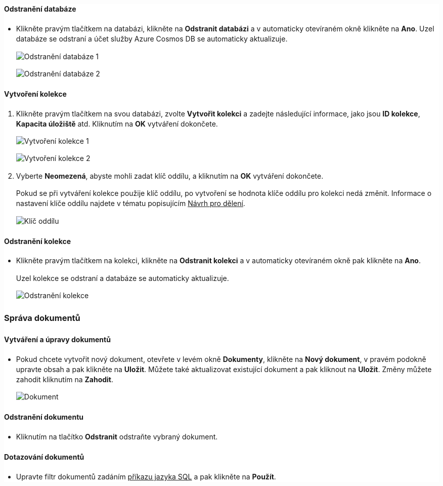 #### <a name="delete-a-database"></a>Odstranění databáze
- Klikněte pravým tlačítkem na databázi, klikněte na **Odstranit databázi** a v automaticky otevíraném okně klikněte na **Ano**. Uzel databáze se odstraní a účet služby Azure Cosmos DB se automaticky aktualizuje.

    ![Odstranění databáze 1](./media/storage-explorer/delete-database1.png)  

    ![Odstranění databáze 2](./media/storage-explorer/delete-database2.png) 

#### <a name="create-a-collection"></a>Vytvoření kolekce
1. Klikněte pravým tlačítkem na svou databázi, zvolte **Vytvořit kolekci** a zadejte následující informace, jako jsou **ID kolekce**, **Kapacita úložiště** atd. Kliknutím na **OK** vytváření dokončete. 

    ![Vytvoření kolekce 1](./media/storage-explorer/create-collection.png)

    ![Vytvoření kolekce 2](./media/storage-explorer/create-collection2.png) 

2. Vyberte **Neomezená**, abyste mohli zadat klíč oddílu, a kliknutím na **OK** vytváření dokončete.

    Pokud se při vytváření kolekce použije klíč oddílu, po vytvoření se hodnota klíče oddílu pro kolekci nedá změnit. Informace o nastavení klíče oddílu najdete v tématu popisujícím [Návrh pro dělení](partition-data.md#designing-for-partitioning).

    ![Klíč oddílu](./media/storage-explorer/partitionkey.png)

#### <a name="delete-a-collection"></a>Odstranění kolekce
- Klikněte pravým tlačítkem na kolekci, klikněte na **Odstranit kolekci** a v automaticky otevíraném okně pak klikněte na **Ano**. 

    Uzel kolekce se odstraní a databáze se automaticky aktualizuje.

    ![Odstranění kolekce](./media/storage-explorer/delete-collection.png) 

### <a name="document-management"></a>Správa dokumentů

#### <a name="create-and-modify-documents"></a>Vytváření a úpravy dokumentů
- Pokud chcete vytvořit nový dokument, otevřete v levém okně **Dokumenty**, klikněte na **Nový dokument**, v pravém podokně upravte obsah a pak klikněte na **Uložit**. Můžete také aktualizovat existující dokument a pak kliknout na **Uložit**. Změny můžete zahodit kliknutím na **Zahodit**.

    ![Dokument](./media/storage-explorer/document.png)

#### <a name="delete-a-document"></a>Odstranění dokumentu
- Kliknutím na tlačítko **Odstranit** odstraňte vybraný dokument.

#### <a name="query-for-documents"></a>Dotazování dokumentů
- Upravte filtr dokumentů zadáním [příkazu jazyka SQL](sql-api-sql-query.md) a pak klikněte na **Použít**.
